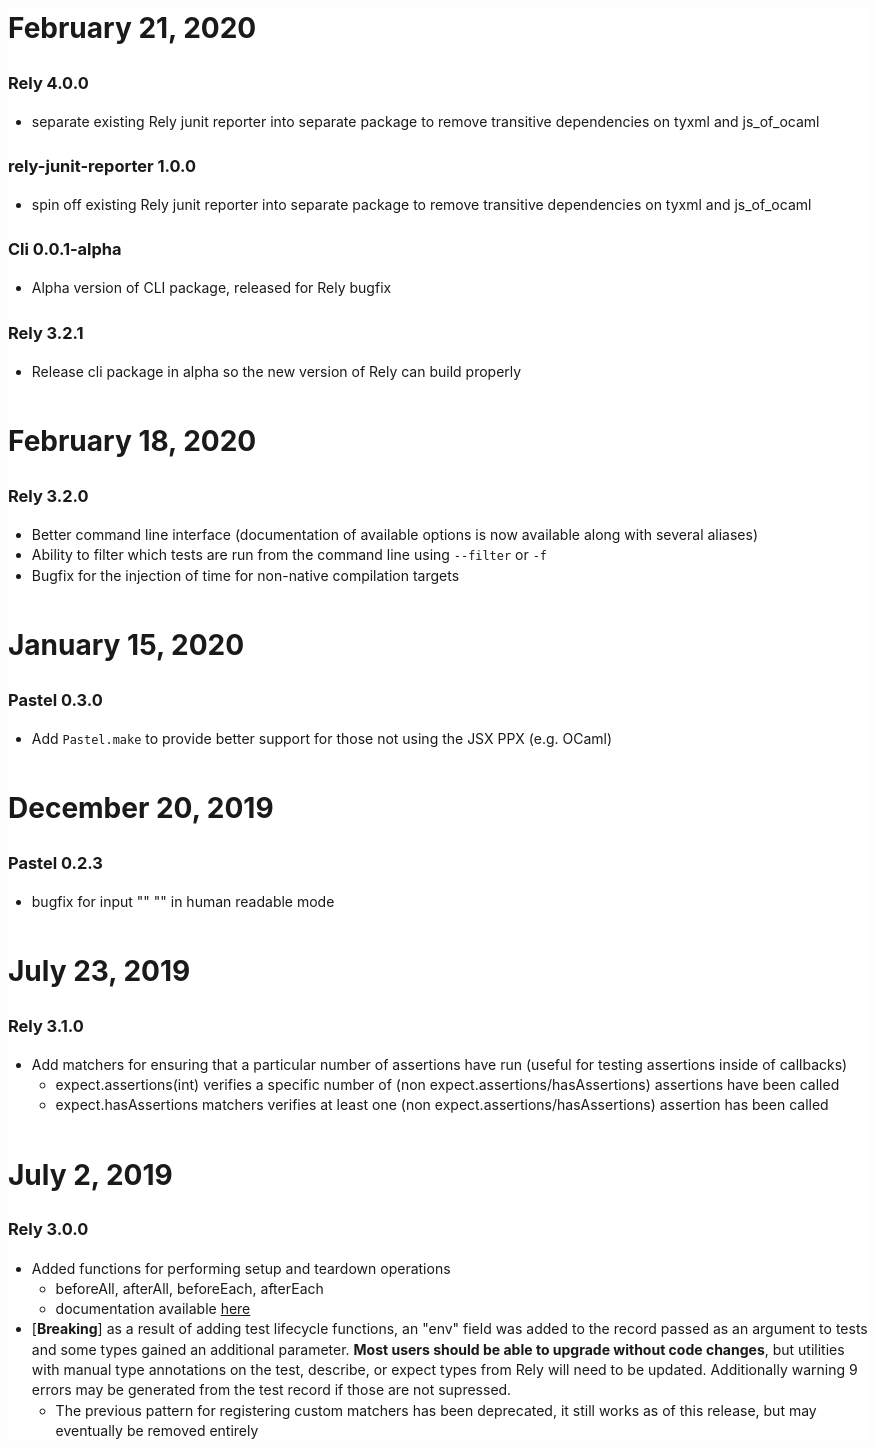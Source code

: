 # February 21, 2020
### Rely 4.0.0
* separate existing Rely junit reporter into separate package to remove transitive dependencies on tyxml and js_of_ocaml

### rely-junit-reporter 1.0.0
* spin off existing Rely junit reporter into separate package to remove transitive dependencies on tyxml and js_of_ocaml

### Cli 0.0.1-alpha
* Alpha version of CLI package, released for Rely bugfix

### Rely 3.2.1
* Release cli package in alpha so the new version of Rely can build properly

# February 18, 2020
### Rely 3.2.0
* Better command line interface (documentation of available options is now available along with several aliases)
* Ability to filter which tests are run from the command line using `--filter` or `-f`
* Bugfix for the injection of time for non-native compilation targets

# January 15, 2020
### Pastel 0.3.0
* Add `Pastel.make` to provide better support for those not using the JSX PPX (e.g. OCaml)

# December 20, 2019
### Pastel 0.2.3
* bugfix for input "<like>" "<this>" in human readable mode

# July 23, 2019
### Rely 3.1.0
* Add matchers for ensuring that a particular number of assertions have run (useful for testing assertions inside of callbacks)
  - expect.assertions(int) verifies a specific number of (non expect.assertions/hasAssertions) assertions have been called
  - expect.hasAssertions matchers verifies at least one (non expect.assertions/hasAssertions) assertion has been called

# July 2, 2019
### Rely 3.0.0
* Added functions for performing setup and teardown operations
  - beforeAll, afterAll, beforeEach, afterEach
  - documentation available [here](https://reason-native.com/docs/rely/setup-teardown)
* [**Breaking**] as a result of adding test lifecycle functions, an "env" field was added to the record passed as an argument to tests and some types gained an additional parameter. **Most users should be able to upgrade without code changes**, but utilities with manual type annotations on the test, describe, or expect types from Rely will need to be updated. Additionally warning 9 errors may be generated from the test record if those are not supressed.
  - The previous pattern for registering custom matchers has been deprecated, it still works as of this release, but may eventually be removed entirely